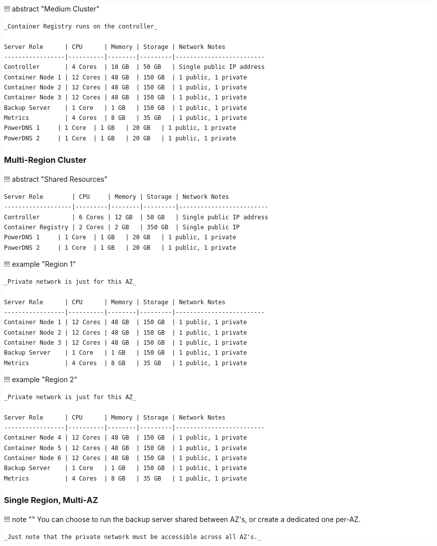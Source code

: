 !!! abstract "Medium Cluster"

    _Container Registry runs on the controller_

    Server Role      | CPU      | Memory | Storage | Network Notes
    -----------------|----------|--------|---------|-------------------------
    Controller       | 4 Cores  | 10 GB  | 50 GB   | Single public IP address
    Container Node 1 | 12 Cores | 48 GB  | 150 GB  | 1 public, 1 private
    Container Node 2 | 12 Cores | 48 GB  | 150 GB  | 1 public, 1 private
    Container Node 3 | 12 Cores | 48 GB  | 150 GB  | 1 public, 1 private
    Backup Server    | 1 Core   | 1 GB   | 150 GB  | 1 public, 1 private
    Metrics          | 4 Cores  | 8 GB   | 35 GB   | 1 public, 1 private
    PowerDNS 1     | 1 Core  | 1 GB   | 20 GB   | 1 public, 1 private
    PowerDNS 2     | 1 Core  | 1 GB   | 20 GB   | 1 public, 1 private

### Multi-Region Cluster

!!! abstract "Shared Resources"

    Server Role        | CPU     | Memory | Storage | Network Notes
    -------------------|---------|--------|---------|-------------------------
    Controller         | 6 Cores | 12 GB  | 50 GB   | Single public IP address
    Container Registry | 2 Cores | 2 GB   | 350 GB  | Single public IP
    PowerDNS 1     | 1 Core  | 1 GB   | 20 GB   | 1 public, 1 private
    PowerDNS 2     | 1 Core  | 1 GB   | 20 GB   | 1 public, 1 private

!!! example "Region 1"

    _Private network is just for this AZ_

    Server Role      | CPU      | Memory | Storage | Network Notes
    -----------------|----------|--------|---------|-------------------------
    Container Node 1 | 12 Cores | 48 GB  | 150 GB  | 1 public, 1 private
    Container Node 2 | 12 Cores | 48 GB  | 150 GB  | 1 public, 1 private
    Container Node 3 | 12 Cores | 48 GB  | 150 GB  | 1 public, 1 private
    Backup Server    | 1 Core   | 1 GB   | 150 GB  | 1 public, 1 private
    Metrics          | 4 Cores  | 8 GB   | 35 GB   | 1 public, 1 private

!!! example "Region 2"

    _Private network is just for this AZ_

    Server Role      | CPU      | Memory | Storage | Network Notes
    -----------------|----------|--------|---------|-------------------------
    Container Node 4 | 12 Cores | 48 GB  | 150 GB  | 1 public, 1 private
    Container Node 5 | 12 Cores | 48 GB  | 150 GB  | 1 public, 1 private
    Container Node 6 | 12 Cores | 48 GB  | 150 GB  | 1 public, 1 private
    Backup Server    | 1 Core   | 1 GB   | 150 GB  | 1 public, 1 private
    Metrics          | 4 Cores  | 8 GB   | 35 GB   | 1 public, 1 private

### Single Region, Multi-AZ

!!! note ""
    You can choose to run the backup server shared between AZ's, or create a dedicated one per-AZ.
    
    _Just note that the private network must be accessible across all AZ's._
